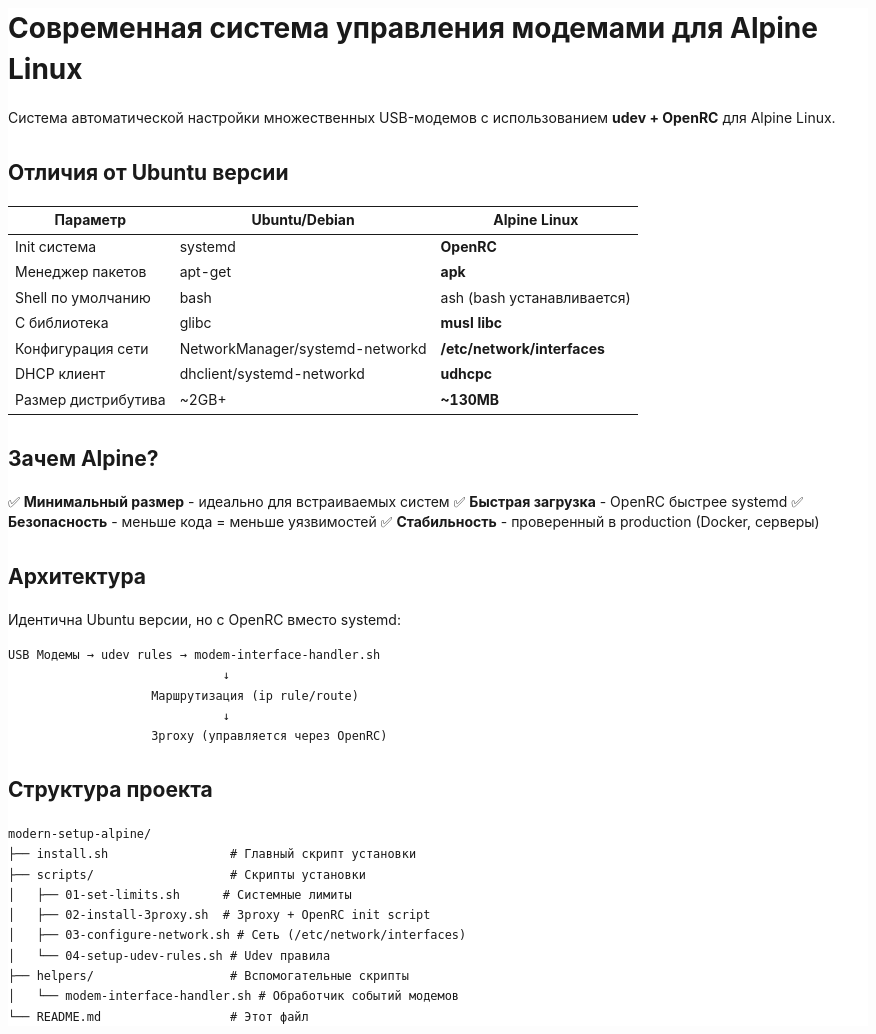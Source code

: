 # Современная система управления модемами для Alpine Linux

Система автоматической настройки множественных USB-модемов с использованием **udev + OpenRC** для Alpine Linux.

## Отличия от Ubuntu версии

| Параметр | Ubuntu/Debian | Alpine Linux |
|----------|---------------|--------------|
| Init система | systemd | **OpenRC** |
| Менеджер пакетов | apt-get | **apk** |
| Shell по умолчанию | bash | ash (bash устанавливается) |
| C библиотека | glibc | **musl libc** |
| Конфигурация сети | NetworkManager/systemd-networkd | **/etc/network/interfaces** |
| DHCP клиент | dhclient/systemd-networkd | **udhcpc** |
| Размер дистрибутива | ~2GB+ | **~130MB** |

## Зачем Alpine?

✅ **Минимальный размер** - идеально для встраиваемых систем
✅ **Быстрая загрузка** - OpenRC быстрее systemd
✅ **Безопасность** - меньше кода = меньше уязвимостей
✅ **Стабильность** - проверенный в production (Docker, серверы)

## Архитектура

Идентична Ubuntu версии, но с OpenRC вместо systemd:

```
USB Модемы → udev rules → modem-interface-handler.sh
                              ↓
                    Маршрутизация (ip rule/route)
                              ↓
                    3proxy (управляется через OpenRC)
```

## Структура проекта

```
modern-setup-alpine/
├── install.sh                 # Главный скрипт установки
├── scripts/                   # Скрипты установки
│   ├── 01-set-limits.sh      # Системные лимиты
│   ├── 02-install-3proxy.sh  # 3proxy + OpenRC init script
│   ├── 03-configure-network.sh # Сеть (/etc/network/interfaces)
│   └── 04-setup-udev-rules.sh # Udev правила
├── helpers/                   # Вспомогательные скрипты
│   └── modem-interface-handler.sh # Обработчик событий модемов
└── README.md                  # Этот файл
```
